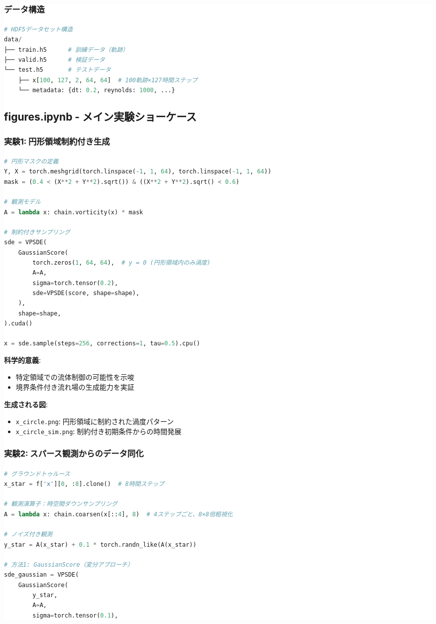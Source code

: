 
### データ構造

```python
# HDF5データセット構造
data/
├── train.h5      # 訓練データ（軌跡）
├── valid.h5      # 検証データ
└── test.h5       # テストデータ
    ├── x[100, 127, 2, 64, 64]  # 100軌跡×127時間ステップ
    └── metadata: {dt: 0.2, reynolds: 1000, ...}
```

## figures.ipynb - メイン実験ショーケース

### 実験1: 円形領域制約付き生成

```python
# 円形マスクの定義
Y, X = torch.meshgrid(torch.linspace(-1, 1, 64), torch.linspace(-1, 1, 64))
mask = (0.4 < (X**2 + Y**2).sqrt()) & ((X**2 + Y**2).sqrt() < 0.6)

# 観測モデル
A = lambda x: chain.vorticity(x) * mask

# 制約付きサンプリング
sde = VPSDE(
    GaussianScore(
        torch.zeros(1, 64, 64),  # y = 0 (円形領域内のみ渦度)
        A=A,
        sigma=torch.tensor(0.2),
        sde=VPSDE(score, shape=shape),
    ),
    shape=shape,
).cuda()

x = sde.sample(steps=256, corrections=1, tau=0.5).cpu()
```

**科学的意義**:
- 特定領域での流体制御の可能性を示唆
- 境界条件付き流れ場の生成能力を実証

**生成される図**:
- `x_circle.png`: 円形領域に制約された渦度パターン
- `x_circle_sim.png`: 制約付き初期条件からの時間発展

### 実験2: スパース観測からのデータ同化

```python
# グラウンドトゥルース
x_star = f['x'][0, :8].clone()  # 8時間ステップ

# 観測演算子：時空間ダウンサンプリング
A = lambda x: chain.coarsen(x[::4], 8)  # 4ステップごと、8×8倍粗視化

# ノイズ付き観測
y_star = A(x_star) + 0.1 * torch.randn_like(A(x_star))

# 方法1: GaussianScore（変分アプローチ）
sde_gaussian = VPSDE(
    GaussianScore(
        y_star,
        A=A,
        sigma=torch.tensor(0.1),
```